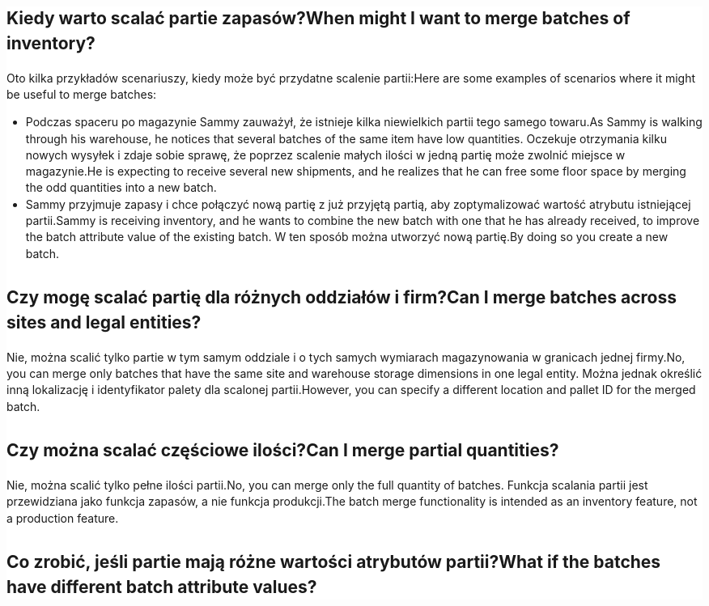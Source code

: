 ## <a name="when-might-i-want-to-merge-batches-of-inventory"></a><span data-ttu-id="bae6a-138">Kiedy warto scalać partie zapasów?</span><span class="sxs-lookup"><span data-stu-id="bae6a-138">When might I want to merge batches of inventory?</span></span>
<span data-ttu-id="bae6a-139">Oto kilka przykładów scenariuszy, kiedy może być przydatne scalenie partii:</span><span class="sxs-lookup"><span data-stu-id="bae6a-139">Here are some examples of scenarios where it might be useful to merge batches:</span></span>

-   <span data-ttu-id="bae6a-140">Podczas spaceru po magazynie Sammy zauważył, że istnieje kilka niewielkich partii tego samego towaru.</span><span class="sxs-lookup"><span data-stu-id="bae6a-140">As Sammy is walking through his warehouse, he notices that several batches of the same item have low quantities.</span></span> <span data-ttu-id="bae6a-141">Oczekuje otrzymania kilku nowych wysyłek i zdaje sobie sprawę, że poprzez scalenie małych ilości w jedną partię może zwolnić miejsce w magazynie.</span><span class="sxs-lookup"><span data-stu-id="bae6a-141">He is expecting to receive several new shipments, and he realizes that he can free some floor space by merging the odd quantities into a new batch.</span></span>
-   <span data-ttu-id="bae6a-142">Sammy przyjmuje zapasy i chce połączyć nową partię z już przyjętą partią, aby zoptymalizować wartość atrybutu istniejącej partii.</span><span class="sxs-lookup"><span data-stu-id="bae6a-142">Sammy is receiving inventory, and he wants to combine the new batch with one that he has already received, to improve the batch attribute value of the existing batch.</span></span> <span data-ttu-id="bae6a-143">W ten sposób można utworzyć nową partię.</span><span class="sxs-lookup"><span data-stu-id="bae6a-143">By doing so you create a new batch.</span></span>

## <a name="can-i-merge-batches-across-sites-and-legal-entities"></a><span data-ttu-id="bae6a-144">Czy mogę scalać partię dla różnych oddziałów i firm?</span><span class="sxs-lookup"><span data-stu-id="bae6a-144">Can I merge batches across sites and legal entities?</span></span>
<span data-ttu-id="bae6a-145">Nie, można scalić tylko partie w tym samym oddziale i o tych samych wymiarach magazynowania w granicach jednej firmy.</span><span class="sxs-lookup"><span data-stu-id="bae6a-145">No, you can merge only batches that have the same site and warehouse storage dimensions in one legal entity.</span></span> <span data-ttu-id="bae6a-146">Można jednak określić inną lokalizację i identyfikator palety dla scalonej partii.</span><span class="sxs-lookup"><span data-stu-id="bae6a-146">However, you can specify a different location and pallet ID for the merged batch.</span></span>

## <a name="can-i-merge-partial-quantities"></a><span data-ttu-id="bae6a-147">Czy można scalać częściowe ilości?</span><span class="sxs-lookup"><span data-stu-id="bae6a-147">Can I merge partial quantities?</span></span>
<span data-ttu-id="bae6a-148">Nie, można scalić tylko pełne ilości partii.</span><span class="sxs-lookup"><span data-stu-id="bae6a-148">No, you can merge only the full quantity of batches.</span></span> <span data-ttu-id="bae6a-149">Funkcja scalania partii jest przewidziana jako funkcja zapasów, a nie funkcja produkcji.</span><span class="sxs-lookup"><span data-stu-id="bae6a-149">The batch merge functionality is intended as an inventory feature, not a production feature.</span></span>

## <a name="what-if-the-batches-have-different-batch-attribute-values"></a><span data-ttu-id="bae6a-150">Co zrobić, jeśli partie mają różne wartości atrybutów partii?</span><span class="sxs-lookup"><span data-stu-id="bae6a-150">What if the batches have different batch attribute values?</span></span>